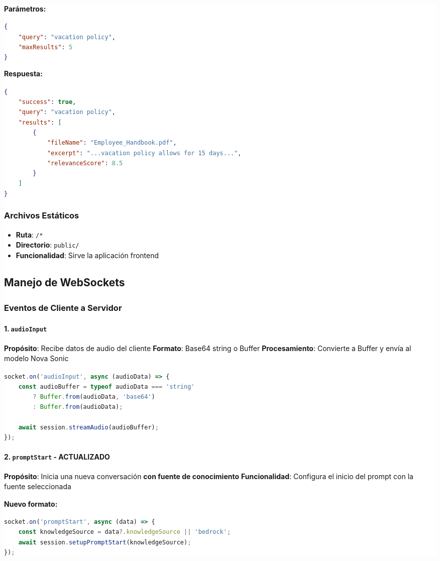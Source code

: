 **Parámetros:**
```json
{
    "query": "vacation policy",
    "maxResults": 5
}
```

**Respuesta:**
```json
{
    "success": true,
    "query": "vacation policy",
    "results": [
        {
            "fileName": "Employee_Handbook.pdf",
            "excerpt": "...vacation policy allows for 15 days...",
            "relevanceScore": 8.5
        }
    ]
}
```

### Archivos Estáticos
- **Ruta**: `/*`
- **Directorio**: `public/`
- **Funcionalidad**: Sirve la aplicación frontend

## Manejo de WebSockets

### Eventos de Cliente a Servidor

#### 1. `audioInput`
**Propósito**: Recibe datos de audio del cliente
**Formato**: Base64 string o Buffer
**Procesamiento**: Convierte a Buffer y envía al modelo Nova Sonic

```typescript
socket.on('audioInput', async (audioData) => {
    const audioBuffer = typeof audioData === 'string'
        ? Buffer.from(audioData, 'base64')
        : Buffer.from(audioData);
    
    await session.streamAudio(audioBuffer);
});
```

#### 2. `promptStart` - **ACTUALIZADO**
**Propósito**: Inicia una nueva conversación **con fuente de conocimiento**
**Funcionalidad**: Configura el inicio del prompt con la fuente seleccionada

**Nuevo formato:**
```typescript
socket.on('promptStart', async (data) => {
    const knowledgeSource = data?.knowledgeSource || 'bedrock';
    await session.setupPromptStart(knowledgeSource);
});
```

